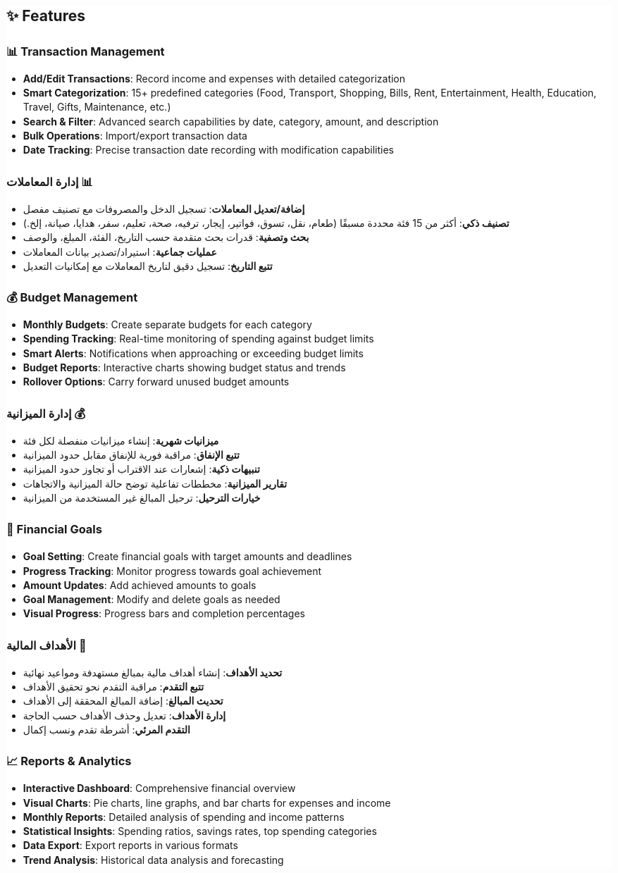## ✨ Features

### 📊 Transaction Management
- **Add/Edit Transactions**: Record income and expenses with detailed categorization
- **Smart Categorization**: 15+ predefined categories (Food, Transport, Shopping, Bills, Rent, Entertainment, Health, Education, Travel, Gifts, Maintenance, etc.)
- **Search & Filter**: Advanced search capabilities by date, category, amount, and description
- **Bulk Operations**: Import/export transaction data
- **Date Tracking**: Precise transaction date recording with modification capabilities

### إدارة المعاملات 📊
- **إضافة/تعديل المعاملات**: تسجيل الدخل والمصروفات مع تصنيف مفصل
- **تصنيف ذكي**: أكثر من 15 فئة محددة مسبقًا (طعام، نقل، تسوق، فواتير، إيجار، ترفيه، صحة، تعليم، سفر، هدايا، صيانة، إلخ.)
- **بحث وتصفية**: قدرات بحث متقدمة حسب التاريخ، الفئة، المبلغ، والوصف
- **عمليات جماعية**: استيراد/تصدير بيانات المعاملات
- **تتبع التاريخ**: تسجيل دقيق لتاريخ المعاملات مع إمكانيات التعديل

### 💰 Budget Management
- **Monthly Budgets**: Create separate budgets for each category
- **Spending Tracking**: Real-time monitoring of spending against budget limits
- **Smart Alerts**: Notifications when approaching or exceeding budget limits
- **Budget Reports**: Interactive charts showing budget status and trends
- **Rollover Options**: Carry forward unused budget amounts

### إدارة الميزانية 💰
- **ميزانيات شهرية**: إنشاء ميزانيات منفصلة لكل فئة
- **تتبع الإنفاق**: مراقبة فورية للإنفاق مقابل حدود الميزانية
- **تنبيهات ذكية**: إشعارات عند الاقتراب أو تجاوز حدود الميزانية
- **تقارير الميزانية**: مخططات تفاعلية توضح حالة الميزانية والاتجاهات
- **خيارات الترحيل**: ترحيل المبالغ غير المستخدمة من الميزانية

### 🎯 Financial Goals
- **Goal Setting**: Create financial goals with target amounts and deadlines
- **Progress Tracking**: Monitor progress towards goal achievement
- **Amount Updates**: Add achieved amounts to goals
- **Goal Management**: Modify and delete goals as needed
- **Visual Progress**: Progress bars and completion percentages

### الأهداف المالية 🎯
- **تحديد الأهداف**: إنشاء أهداف مالية بمبالغ مستهدفة ومواعيد نهائية
- **تتبع التقدم**: مراقبة التقدم نحو تحقيق الأهداف
- **تحديث المبالغ**: إضافة المبالغ المحققة إلى الأهداف
- **إدارة الأهداف**: تعديل وحذف الأهداف حسب الحاجة
- **التقدم المرئي**: أشرطة تقدم ونسب إكمال

### 📈 Reports & Analytics
- **Interactive Dashboard**: Comprehensive financial overview
- **Visual Charts**: Pie charts, line graphs, and bar charts for expenses and income
- **Monthly Reports**: Detailed analysis of spending and income patterns
- **Statistical Insights**: Spending ratios, savings rates, top spending categories
- **Data Export**: Export reports in various formats
- **Trend Analysis**: Historical data analysis and forecasting
